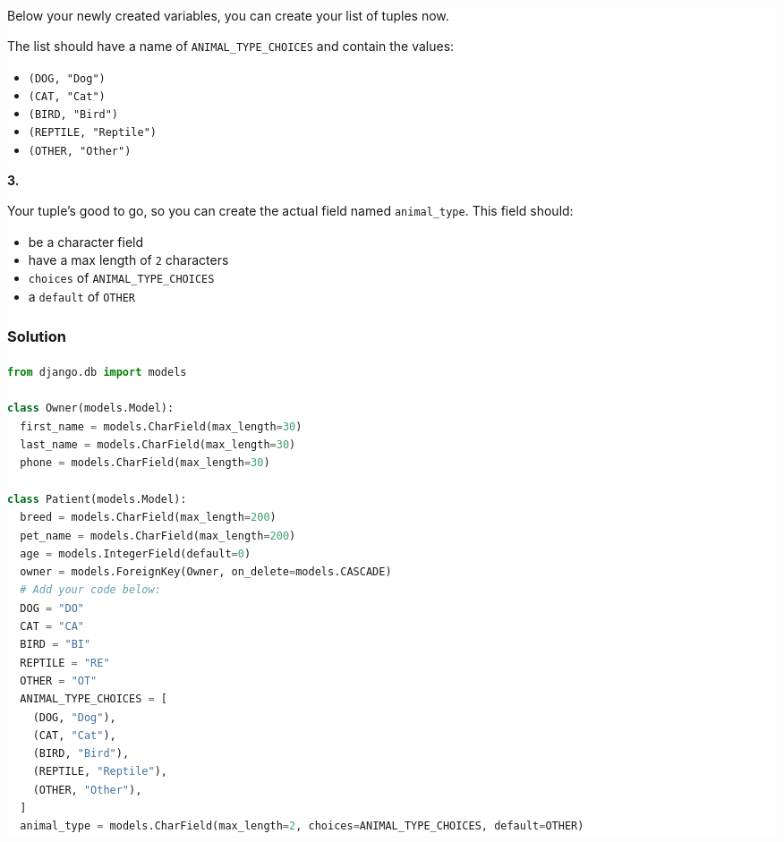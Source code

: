 Below your newly created variables, you can create your list of tuples
now.

The list should have a name of `ANIMAL_TYPE_CHOICES` and contain the
values:

-   `(DOG, "Dog")`
-   `(CAT, "Cat")`
-   `(BIRD, "Bird")`
-   `(REPTILE, "Reptile")`
-   `(OTHER, "Other")`






**3.**

Your tuple’s good to go, so you can create the actual field named
`animal_type`. This field should:

-   be a character field
-   have a max length of `2` characters
-   `choices` of `ANIMAL_TYPE_CHOICES`
-   a `default` of `OTHER`






### Solution

```python
from django.db import models

class Owner(models.Model):
  first_name = models.CharField(max_length=30)
  last_name = models.CharField(max_length=30)
  phone = models.CharField(max_length=30)

class Patient(models.Model):
  breed = models.CharField(max_length=200)
  pet_name = models.CharField(max_length=200)
  age = models.IntegerField(default=0)
  owner = models.ForeignKey(Owner, on_delete=models.CASCADE)
  # Add your code below:
  DOG = "DO"
  CAT = "CA"
  BIRD = "BI"
  REPTILE = "RE"
  OTHER = "OT"
  ANIMAL_TYPE_CHOICES = [
    (DOG, "Dog"),
    (CAT, "Cat"),
    (BIRD, "Bird"),
    (REPTILE, "Reptile"),
    (OTHER, "Other"),
  ]
  animal_type = models.CharField(max_length=2, choices=ANIMAL_TYPE_CHOICES, default=OTHER)
```
